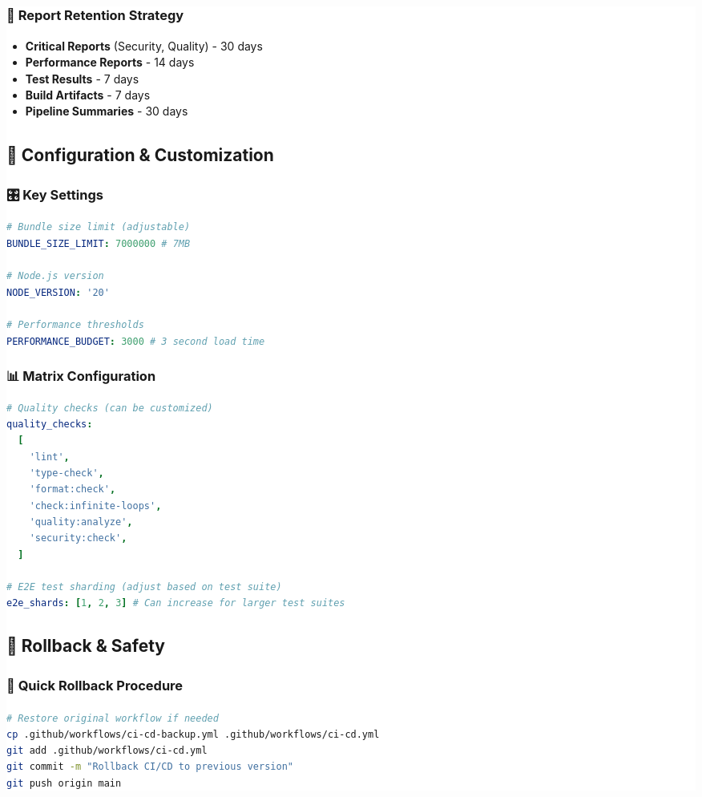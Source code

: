 ### 🎯 **Report Retention Strategy**

- **Critical Reports** (Security, Quality) - 30 days
- **Performance Reports** - 14 days
- **Test Results** - 7 days
- **Build Artifacts** - 7 days
- **Pipeline Summaries** - 30 days

## 🔧 **Configuration & Customization**

### 🎛️ **Key Settings**

```yaml
# Bundle size limit (adjustable)
BUNDLE_SIZE_LIMIT: 7000000 # 7MB

# Node.js version
NODE_VERSION: '20'

# Performance thresholds
PERFORMANCE_BUDGET: 3000 # 3 second load time
```

### 📊 **Matrix Configuration**

```yaml
# Quality checks (can be customized)
quality_checks:
  [
    'lint',
    'type-check',
    'format:check',
    'check:infinite-loops',
    'quality:analyze',
    'security:check',
  ]

# E2E test sharding (adjust based on test suite)
e2e_shards: [1, 2, 3] # Can increase for larger test suites
```

## 🚨 **Rollback & Safety**

### 🔄 **Quick Rollback Procedure**

```bash
# Restore original workflow if needed
cp .github/workflows/ci-cd-backup.yml .github/workflows/ci-cd.yml
git add .github/workflows/ci-cd.yml
git commit -m "Rollback CI/CD to previous version"
git push origin main
```
